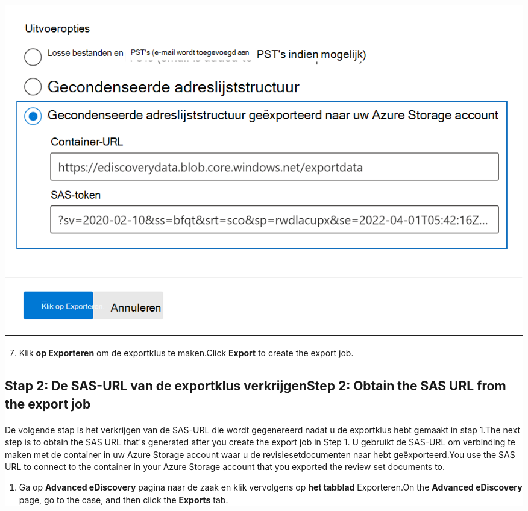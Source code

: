    ![De verbindings-URL en het SAS-token in de bijbehorende velden plakken](../media/AzureStorageOutputOptions.png)

7. <span data-ttu-id="f4a8b-133">Klik **op Exporteren** om de exportklus te maken.</span><span class="sxs-lookup"><span data-stu-id="f4a8b-133">Click **Export** to create the export job.</span></span>

## <a name="step-2-obtain-the-sas-url-from-the-export-job"></a><span data-ttu-id="f4a8b-134">Stap 2: De SAS-URL van de exportklus verkrijgen</span><span class="sxs-lookup"><span data-stu-id="f4a8b-134">Step 2: Obtain the SAS URL from the export job</span></span>

<span data-ttu-id="f4a8b-135">De volgende stap is het verkrijgen van de SAS-URL die wordt gegenereerd nadat u de exportklus hebt gemaakt in stap 1.</span><span class="sxs-lookup"><span data-stu-id="f4a8b-135">The next step is to obtain the SAS URL that's generated after you create the export job in Step 1.</span></span> <span data-ttu-id="f4a8b-136">U gebruikt de SAS-URL om verbinding te maken met de container in uw Azure Storage account waar u de revisiesetdocumenten naar hebt geëxporteerd.</span><span class="sxs-lookup"><span data-stu-id="f4a8b-136">You use the SAS URL to connect to the container in your Azure Storage account that you exported the review set documents to.</span></span>

1. <span data-ttu-id="f4a8b-137">Ga op **Advanced eDiscovery** pagina naar de zaak en klik vervolgens op **het tabblad** Exporteren.</span><span class="sxs-lookup"><span data-stu-id="f4a8b-137">On the **Advanced eDiscovery** page, go to the case, and then click the **Exports** tab.</span></span>

